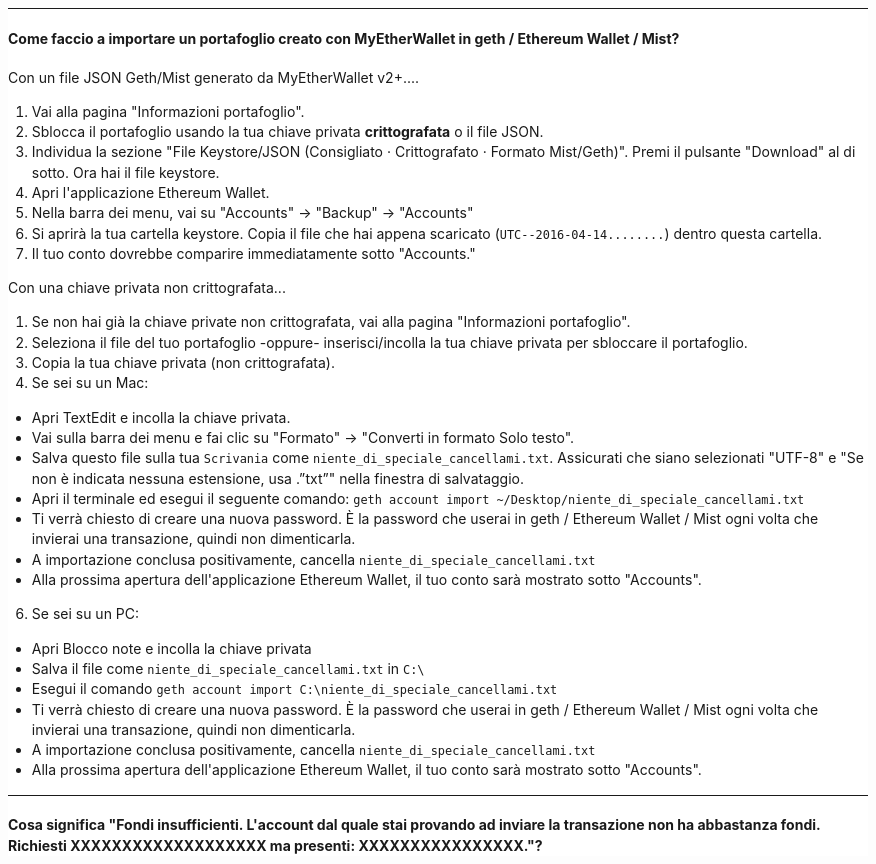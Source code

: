 
---

#### Come faccio a importare un portafoglio creato con MyEtherWallet in geth / Ethereum Wallet / Mist?

Con un file JSON Geth/Mist generato da MyEtherWallet v2+....

1.  Vai alla pagina "Informazioni portafoglio".
2.  Sblocca il portafoglio usando la tua chiave privata **crittografata** o il file JSON.
3.  Individua la sezione "File Keystore/JSON (Consigliato · Crittografato · Formato Mist/Geth)". Premi il pulsante "Download" al di sotto. Ora hai il file keystore.
4.  Apri l'applicazione Ethereum Wallet.
5.  Nella barra dei menu, vai su "Accounts" -> "Backup" -> "Accounts"
6.  Si aprirà la tua cartella keystore. Copia il file che hai appena scaricato (`UTC--2016-04-14........`) dentro questa cartella.
7.  Il tuo conto dovrebbe comparire immediatamente sotto "Accounts."

Con una chiave privata non crittografata...

1.  Se non hai già la chiave private non crittografata, vai alla pagina "Informazioni portafoglio".
2.  Seleziona il file del tuo portafoglio -oppure- inserisci/incolla la tua chiave privata per sbloccare il portafoglio.
3.  Copia la tua chiave privata (non crittografata).
4.  Se sei su un Mac:

*   Apri TextEdit e incolla la chiave privata.
*   Vai sulla barra dei menu e fai clic su "Formato" -> "Converti in formato Solo testo".
*   Salva questo file sulla tua `Scrivania` come `niente_di_speciale_cancellami.txt`. Assicurati che siano selezionati "UTF-8" e "Se non è indicata nessuna estensione, usa .”txt”" nella finestra di salvataggio.
*   Apri il terminale ed esegui il seguente comando: `geth account import ~/Desktop/niente_di_speciale_cancellami.txt`
*   Ti verrà chiesto di creare una nuova password. È la password che userai in geth / Ethereum Wallet / Mist ogni volta che invierai una transazione, quindi non dimenticarla.
*   A importazione conclusa positivamente, cancella `niente_di_speciale_cancellami.txt`
*   Alla prossima apertura dell'applicazione Ethereum Wallet, il tuo conto sarà mostrato sotto "Accounts".

6.  Se sei su un PC:

*   Apri Blocco note e incolla la chiave privata
*   Salva il file come `niente_di_speciale_cancellami.txt` in `C:\`
*   Esegui il comando `geth account import C:\niente_di_speciale_cancellami.txt`
*   Ti verrà chiesto di creare una nuova password. È la password che userai in geth / Ethereum Wallet / Mist ogni volta che invierai una transazione, quindi non dimenticarla.
*   A importazione conclusa positivamente, cancella `niente_di_speciale_cancellami.txt`
*   Alla prossima apertura dell'applicazione Ethereum Wallet, il tuo conto sarà mostrato sotto "Accounts".

---

#### Cosa significa "Fondi insufficienti. L'account dal quale stai provando ad inviare la transazione non ha abbastanza fondi. Richiesti XXXXXXXXXXXXXXXXXXX ma presenti: XXXXXXXXXXXXXXXX."?
